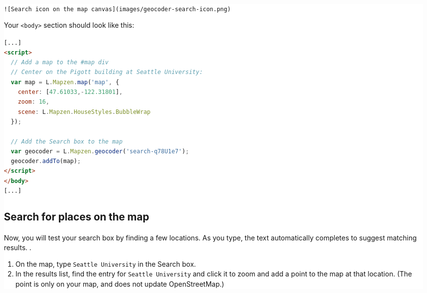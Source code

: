     ![Search icon on the map canvas](images/geocoder-search-icon.png)

Your `<body>` section should look like this:

```html
[...]
<script>
  // Add a map to the #map div
  // Center on the Pigott building at Seattle University:
  var map = L.Mapzen.map('map', {
    center: [47.61033,-122.31801],
    zoom: 16,
    scene: L.Mapzen.HouseStyles.BubbleWrap
  });

  // Add the Search box to the map
  var geocoder = L.Mapzen.geocoder('search-q78U1e7');
  geocoder.addTo(map);
</script>
</body>
[...]
```

## Search for places on the map

Now, you will test your search box by finding a few locations. As you type, the text automatically completes to suggest matching results. .

1. On the map, type `Seattle University` in the Search box.
2. In the results list, find the entry for `Seattle University` and click it to zoom and add a point to the map at that location. (The point is only on your map, and does not update OpenStreetMap.)
